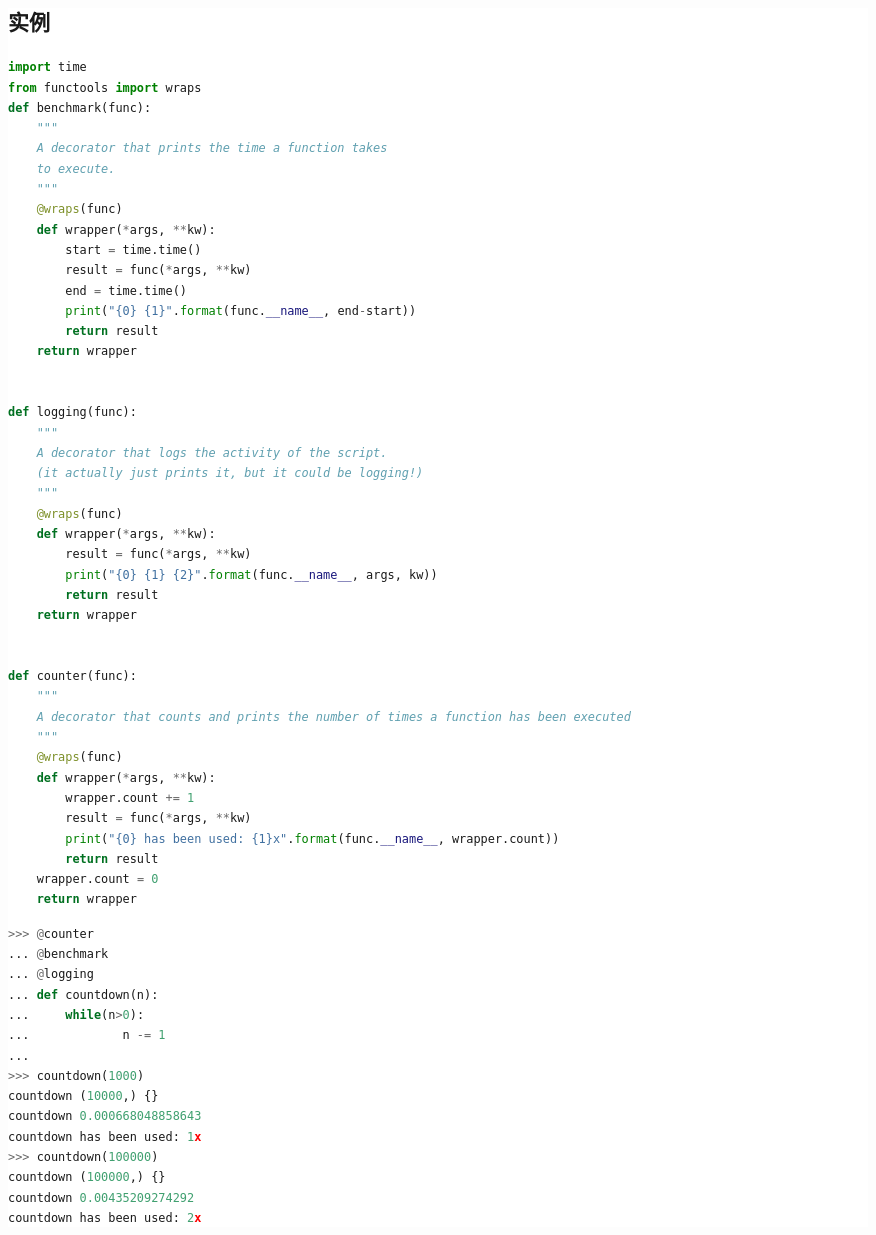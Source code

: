 ## 实例

```python
import time
from functools import wraps
def benchmark(func):
    """
    A decorator that prints the time a function takes
    to execute.
    """
    @wraps(func)
    def wrapper(*args, **kw):
        start = time.time()
        result = func(*args, **kw)
        end = time.time()
        print("{0} {1}".format(func.__name__, end-start))
        return result
    return wrapper


def logging(func):
    """
    A decorator that logs the activity of the script.
    (it actually just prints it, but it could be logging!)
    """
    @wraps(func)
    def wrapper(*args, **kw):
        result = func(*args, **kw)
        print("{0} {1} {2}".format(func.__name__, args, kw))
        return result
    return wrapper


def counter(func):
    """
    A decorator that counts and prints the number of times a function has been executed
    """
    @wraps(func)
    def wrapper(*args, **kw):
        wrapper.count += 1
        result = func(*args, **kw)
        print("{0} has been used: {1}x".format(func.__name__, wrapper.count))
        return result
    wrapper.count = 0
    return wrapper
```

```python
>>> @counter
... @benchmark
... @logging
... def countdown(n):
...     while(n>0):
...             n -= 1
...
>>> countdown(1000)
countdown (10000,) {}
countdown 0.000668048858643
countdown has been used: 1x
>>> countdown(100000)
countdown (100000,) {}
countdown 0.00435209274292
countdown has been used: 2x
```

